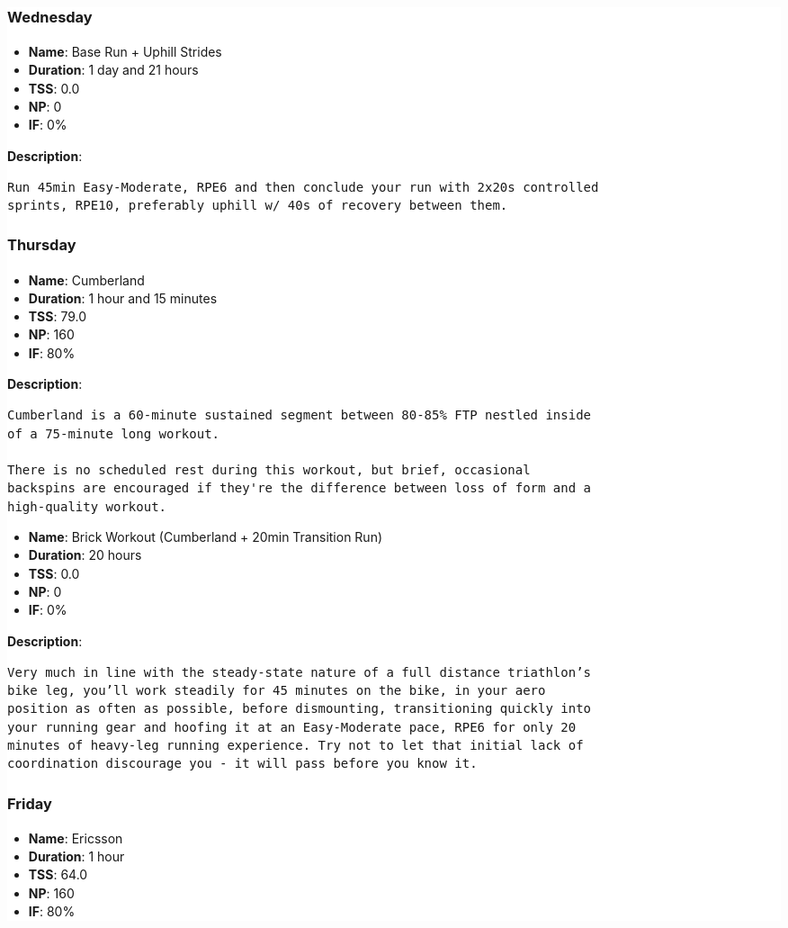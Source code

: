 ### Wednesday 

* **Name**: Base Run + Uphill Strides 
* **Duration**: 1 day and 21 hours
* **TSS**: 0.0
* **NP**: 0
* **IF**: 0%

**Description**:
<pre>
Run 45min Easy-Moderate, RPE6 and then conclude your run with 2x20s controlled
sprints, RPE10, preferably uphill w/ 40s of recovery between them.
</pre>

### Thursday 

* **Name**: Cumberland
* **Duration**: 1 hour and 15 minutes
* **TSS**: 79.0
* **NP**: 160
* **IF**: 80%

**Description**:
<pre>
Cumberland is a 60-minute sustained segment between 80-85% FTP nestled inside
of a 75-minute long workout.

There is no scheduled rest during this workout, but brief, occasional
backspins are encouraged if they're the difference between loss of form and a
high-quality workout.
</pre>
* **Name**: Brick Workout (Cumberland + 20min Transition Run) 
* **Duration**: 20 hours
* **TSS**: 0.0
* **NP**: 0
* **IF**: 0%

**Description**:
<pre>
Very much in line with the steady-state nature of a full distance triathlon’s
bike leg, you’ll work steadily for 45 minutes on the bike, in your aero
position as often as possible, before dismounting, transitioning quickly into
your running gear and hoofing it at an Easy-Moderate pace, RPE6 for only 20
minutes of heavy-leg running experience. Try not to let that initial lack of
coordination discourage you - it will pass before you know it.
</pre>

### Friday 

* **Name**: Ericsson
* **Duration**: 1 hour
* **TSS**: 64.0
* **NP**: 160
* **IF**: 80%
